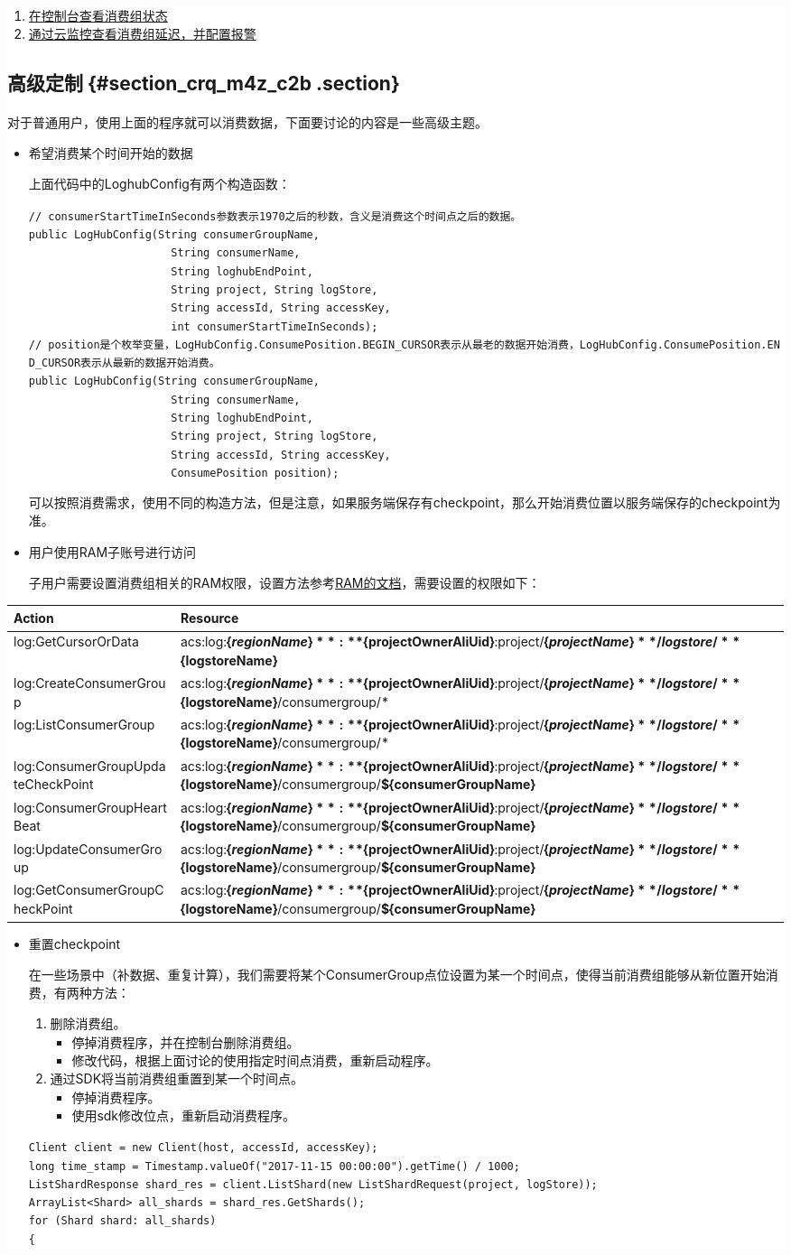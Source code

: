 1.  [在控制台查看消费组状态](intl.zh-CN/用户指南/实时消费/消费组消费/消费组状态.md)
2.  [通过云监控查看消费组延迟，并配置报警](intl.zh-CN/用户指南/实时消费/消费组消费/消费组监控与报警.md)

## 高级定制 {#section_crq_m4z_c2b .section}

对于普通用户，使用上面的程序就可以消费数据，下面要讨论的内容是一些高级主题。

-   希望消费某个时间开始的数据

    上面代码中的LoghubConfig有两个构造函数：

    ```
    // consumerStartTimeInSeconds参数表示1970之后的秒数，含义是消费这个时间点之后的数据。
    public LogHubConfig(String consumerGroupName, 
                          String consumerName, 
                          String loghubEndPoint,
                          String project, String logStore,
                          String accessId, String accessKey,
                          int consumerStartTimeInSeconds);
    // position是个枚举变量，LogHubConfig.ConsumePosition.BEGIN_CURSOR表示从最老的数据开始消费，LogHubConfig.ConsumePosition.END_CURSOR表示从最新的数据开始消费。
    public LogHubConfig(String consumerGroupName, 
                          String consumerName, 
                          String loghubEndPoint,
                          String project, String logStore,
                          String accessId, String accessKey,
                          ConsumePosition position);
    ```

    可以按照消费需求，使用不同的构造方法，但是注意，如果服务端保存有checkpoint，那么开始消费位置以服务端保存的checkpoint为准。

-   用户使用RAM子账号进行访问

    子用户需要设置消费组相关的RAM权限，设置方法参考[RAM的文档](../../../../../intl.zh-CN/快速入门/简介.md)，需要设置的权限如下：


|Action|Resource|
|:-----|:-------|
|log:GetCursorOrData|acs:log:**$\{regionName\}**:**$\{projectOwnerAliUid\}**:project/**$\{projectName\}**/logstore/**$\{logstoreName\}**|
|log:CreateConsumerGroup|acs:log:**$\{regionName\}**:**$\{projectOwnerAliUid\}**:project/**$\{projectName\}**/logstore/**$\{logstoreName\}**/consumergroup/\*|
|log:ListConsumerGroup|acs:log:**$\{regionName\}**:**$\{projectOwnerAliUid\}**:project/**$\{projectName\}**/logstore/**$\{logstoreName\}**/consumergroup/\*|
|log:ConsumerGroupUpdateCheckPoint|acs:log:**$\{regionName\}**:**$\{projectOwnerAliUid\}**:project/**$\{projectName\}**/logstore/**$\{logstoreName\}**/consumergroup/**$\{consumerGroupName\}**|
|log:ConsumerGroupHeartBeat|acs:log:**$\{regionName\}**:**$\{projectOwnerAliUid\}**:project/**$\{projectName\}**/logstore/**$\{logstoreName\}**/consumergroup/**$\{consumerGroupName\}**|
|log:UpdateConsumerGroup|acs:log:**$\{regionName\}**:**$\{projectOwnerAliUid\}**:project/**$\{projectName\}**/logstore/**$\{logstoreName\}**/consumergroup/**$\{consumerGroupName\}**|
|log:GetConsumerGroupCheckPoint|acs:log:**$\{regionName\}**:**$\{projectOwnerAliUid\}**:project/**$\{projectName\}**/logstore/**$\{logstoreName\}**/consumergroup/**$\{consumerGroupName\}**|

-   重置checkpoint

    在一些场景中（补数据、重复计算），我们需要将某个ConsumerGroup点位设置为某一个时间点，使得当前消费组能够从新位置开始消费，有两种方法：

    1.  删除消费组。
        -   停掉消费程序，并在控制台删除消费组。
        -   修改代码，根据上面讨论的使用指定时间点消费，重新启动程序。
    2.  通过SDK将当前消费组重置到某一个时间点。
        -   停掉消费程序。
        -   使用sdk修改位点，重新启动消费程序。
    ```
    Client client = new Client(host, accessId, accessKey);
    long time_stamp = Timestamp.valueOf("2017-11-15 00:00:00").getTime() / 1000;
    ListShardResponse shard_res = client.ListShard(new ListShardRequest(project, logStore));
    ArrayList<Shard> all_shards = shard_res.GetShards();
    for (Shard shard: all_shards)
    {